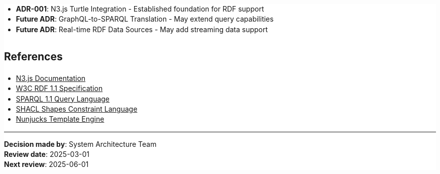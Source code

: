 - **ADR-001**: N3.js Turtle Integration - Established foundation for RDF support
- **Future ADR**: GraphQL-to-SPARQL Translation - May extend query capabilities
- **Future ADR**: Real-time RDF Data Sources - May add streaming data support

## References

- [N3.js Documentation](https://github.com/rdfjs/N3.js)
- [W3C RDF 1.1 Specification](https://www.w3.org/TR/rdf11-concepts/)
- [SPARQL 1.1 Query Language](https://www.w3.org/TR/sparql11-query/)
- [SHACL Shapes Constraint Language](https://www.w3.org/TR/shacl/)
- [Nunjucks Template Engine](https://mozilla.github.io/nunjucks/)

---

**Decision made by**: System Architecture Team  
**Review date**: 2025-03-01  
**Next review**: 2025-06-01
